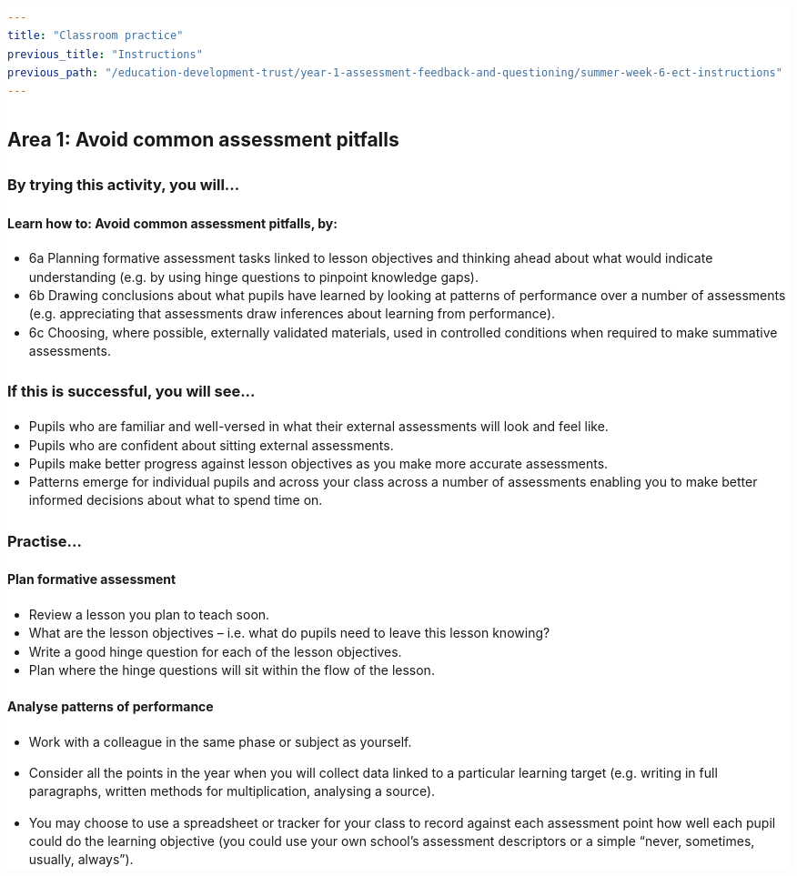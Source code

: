 ```yaml
---
title: "Classroom practice"
previous_title: "Instructions"
previous_path: "/education-development-trust/year-1-assessment-feedback-and-questioning/summer-week-6-ect-instructions"
---
```




## Area 1: Avoid common assessment pitfalls

### By trying this activity, you will...

#### Learn how to: Avoid common assessment pitfalls, by:

- 6a Planning formative assessment tasks linked to lesson objectives and thinking ahead about what would indicate understanding (e.g. by using hinge questions to pinpoint knowledge gaps).
- 6b Drawing conclusions about what pupils have learned by looking at patterns of performance over a number of assessments (e.g. appreciating that assessments draw inferences about learning from performance).
- 6c Choosing, where possible, externally validated materials, used in controlled conditions when required to make summative assessments.

### If this is successful, you will see...

- Pupils who are familiar and well-versed in what their external assessments will look and feel like.
- Pupils who are confident about sitting external assessments.
- Pupils make better progress against lesson objectives as you make more accurate assessments.
- Patterns emerge for individual pupils and across your class across a number of assessments enabling you to make better informed decisions about what to spend time on.

### Practise...

#### Plan formative assessment

- Review a lesson you plan to teach soon.
- What are the lesson objectives – i.e. what do pupils need to leave this lesson knowing?
- Write a good hinge question for each of the lesson objectives.
- Plan where the hinge questions will sit within the flow of the lesson.

#### Analyse patterns of performance

- Work with a colleague in the same phase or subject as yourself.

- Consider all the points in the year when you will collect data linked to a particular learning target (e.g. writing in full paragraphs, written methods for multiplication, analysing a source).

- You may choose to use a spreadsheet or tracker for your class to record against each assessment point how well each pupil could do the learning objective (you could use your own school’s assessment descriptors or a simple “never, sometimes, usually, always”).
